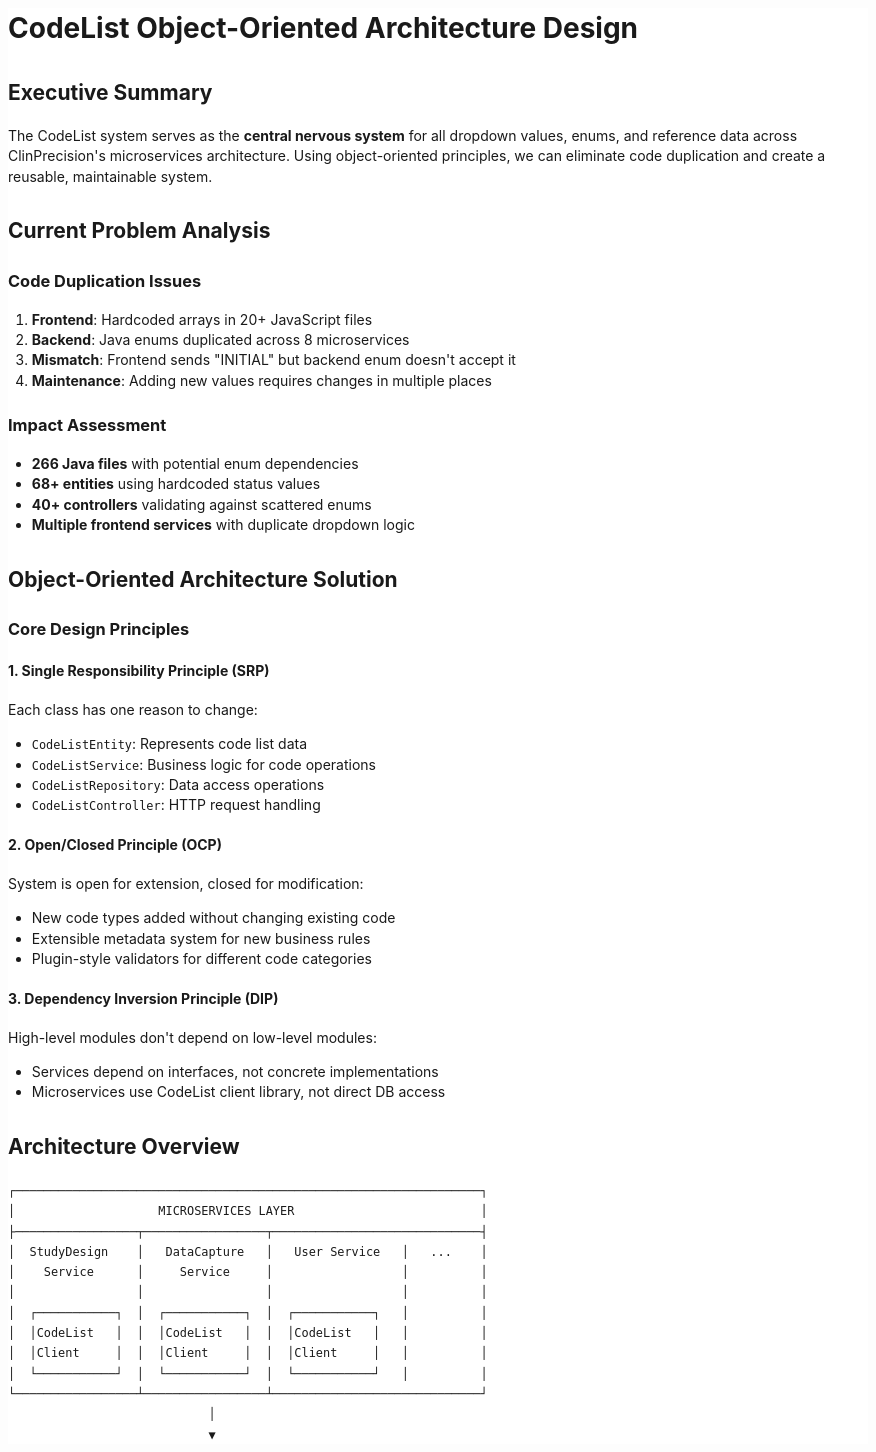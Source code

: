 # CodeList Object-Oriented Architecture Design

## Executive Summary

The CodeList system serves as the **central nervous system** for all dropdown values, enums, and reference data across ClinPrecision's microservices architecture. Using object-oriented principles, we can eliminate code duplication and create a reusable, maintainable system.

## Current Problem Analysis

### Code Duplication Issues
1. **Frontend**: Hardcoded arrays in 20+ JavaScript files
2. **Backend**: Java enums duplicated across 8 microservices  
3. **Mismatch**: Frontend sends "INITIAL" but backend enum doesn't accept it
4. **Maintenance**: Adding new values requires changes in multiple places

### Impact Assessment
- **266 Java files** with potential enum dependencies
- **68+ entities** using hardcoded status values
- **40+ controllers** validating against scattered enums
- **Multiple frontend services** with duplicate dropdown logic

## Object-Oriented Architecture Solution

### Core Design Principles

#### 1. Single Responsibility Principle (SRP)
Each class has one reason to change:
- `CodeListEntity`: Represents code list data
- `CodeListService`: Business logic for code operations
- `CodeListRepository`: Data access operations
- `CodeListController`: HTTP request handling

#### 2. Open/Closed Principle (OCP)
System is open for extension, closed for modification:
- New code types added without changing existing code
- Extensible metadata system for new business rules
- Plugin-style validators for different code categories

#### 3. Dependency Inversion Principle (DIP)
High-level modules don't depend on low-level modules:
- Services depend on interfaces, not concrete implementations
- Microservices use CodeList client library, not direct DB access

## Architecture Overview

```
┌─────────────────────────────────────────────────────────────────┐
│                    MICROSERVICES LAYER                          │
├─────────────────┬─────────────────┬─────────────────────────────┤
│  StudyDesign    │   DataCapture   │   User Service   │   ...    │
│    Service      │     Service     │                  │          │
│                 │                 │                  │          │
│  ┌───────────┐  │  ┌───────────┐  │  ┌───────────┐   │          │
│  │CodeList   │  │  │CodeList   │  │  │CodeList   │   │          │
│  │Client     │  │  │Client     │  │  │Client     │   │          │
│  └───────────┘  │  └───────────┘  │  └───────────┘   │          │
└─────────────────┴─────────────────┴─────────────────────────────┘
                            │
                            ▼
```